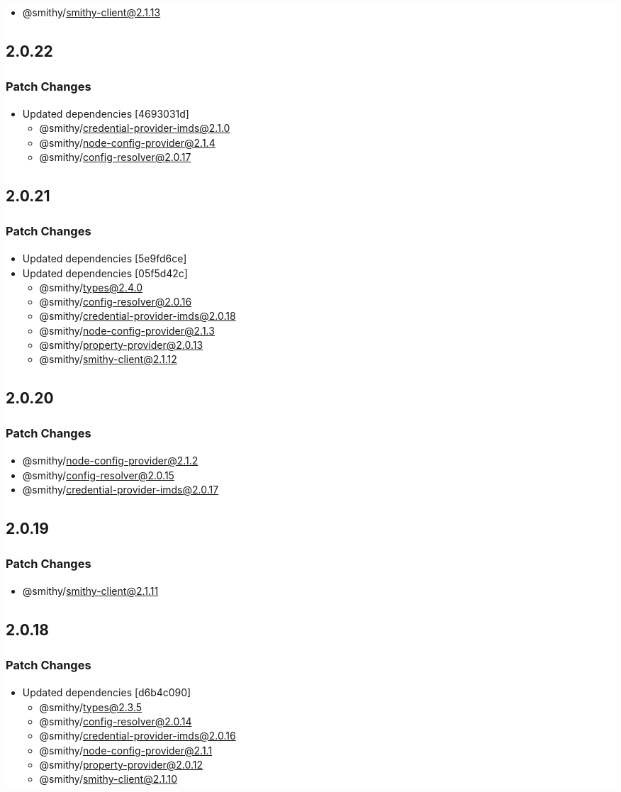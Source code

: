 - @smithy/smithy-client@2.1.13

## 2.0.22

### Patch Changes

- Updated dependencies [4693031d]
  - @smithy/credential-provider-imds@2.1.0
  - @smithy/node-config-provider@2.1.4
  - @smithy/config-resolver@2.0.17

## 2.0.21

### Patch Changes

- Updated dependencies [5e9fd6ce]
- Updated dependencies [05f5d42c]
  - @smithy/types@2.4.0
  - @smithy/config-resolver@2.0.16
  - @smithy/credential-provider-imds@2.0.18
  - @smithy/node-config-provider@2.1.3
  - @smithy/property-provider@2.0.13
  - @smithy/smithy-client@2.1.12

## 2.0.20

### Patch Changes

- @smithy/node-config-provider@2.1.2
- @smithy/config-resolver@2.0.15
- @smithy/credential-provider-imds@2.0.17

## 2.0.19

### Patch Changes

- @smithy/smithy-client@2.1.11

## 2.0.18

### Patch Changes

- Updated dependencies [d6b4c090]
  - @smithy/types@2.3.5
  - @smithy/config-resolver@2.0.14
  - @smithy/credential-provider-imds@2.0.16
  - @smithy/node-config-provider@2.1.1
  - @smithy/property-provider@2.0.12
  - @smithy/smithy-client@2.1.10
